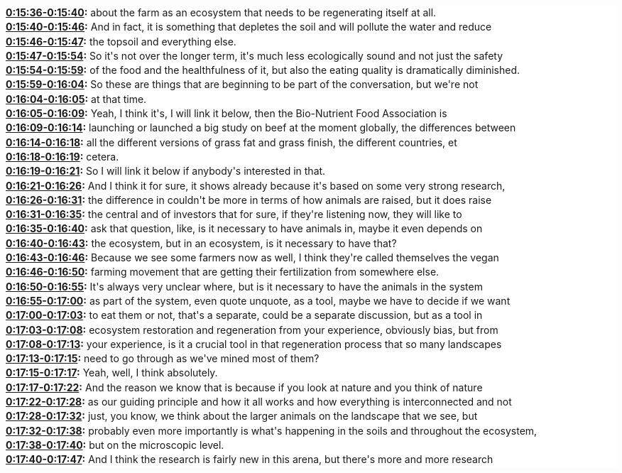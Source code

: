 **[0:15:36-0:15:40](https://investinginregenerativeagriculture.com/nicolette-hahn-niman#t=0:15:36):**  about the farm as an ecosystem that needs to be regenerating itself at all.  
**[0:15:40-0:15:46](https://investinginregenerativeagriculture.com/nicolette-hahn-niman#t=0:15:40):**  And in fact, it is something that depletes the soil and will pollute the water and reduce  
**[0:15:46-0:15:47](https://investinginregenerativeagriculture.com/nicolette-hahn-niman#t=0:15:46):**  the topsoil and everything else.  
**[0:15:47-0:15:54](https://investinginregenerativeagriculture.com/nicolette-hahn-niman#t=0:15:47):**  So it's not over the longer term, it's much less ecologically sound and not just the safety  
**[0:15:54-0:15:59](https://investinginregenerativeagriculture.com/nicolette-hahn-niman#t=0:15:54):**  of the food and the healthfulness of it, but also the eating quality is dramatically diminished.  
**[0:15:59-0:16:04](https://investinginregenerativeagriculture.com/nicolette-hahn-niman#t=0:15:59):**  So these are things that are beginning to be part of the conversation, but we're not  
**[0:16:04-0:16:05](https://investinginregenerativeagriculture.com/nicolette-hahn-niman#t=0:16:04):**  at that time.  
**[0:16:05-0:16:09](https://investinginregenerativeagriculture.com/nicolette-hahn-niman#t=0:16:05):**  Yeah, I think it's, I will link it below, then the Bio-Nutrient Food Association is  
**[0:16:09-0:16:14](https://investinginregenerativeagriculture.com/nicolette-hahn-niman#t=0:16:09):**  launching or launched a big study on beef at the moment globally, the differences between  
**[0:16:14-0:16:18](https://investinginregenerativeagriculture.com/nicolette-hahn-niman#t=0:16:14):**  all the different versions of grass fat and grass finish, the different countries, et  
**[0:16:18-0:16:19](https://investinginregenerativeagriculture.com/nicolette-hahn-niman#t=0:16:18):**  cetera.  
**[0:16:19-0:16:21](https://investinginregenerativeagriculture.com/nicolette-hahn-niman#t=0:16:19):**  So I will link it below if anybody's interested in that.  
**[0:16:21-0:16:26](https://investinginregenerativeagriculture.com/nicolette-hahn-niman#t=0:16:21):**  And I think it for sure, it shows already because it's based on some very strong research,  
**[0:16:26-0:16:31](https://investinginregenerativeagriculture.com/nicolette-hahn-niman#t=0:16:26):**  the difference in couldn't be more in terms of how animals are raised, but it does raise  
**[0:16:31-0:16:35](https://investinginregenerativeagriculture.com/nicolette-hahn-niman#t=0:16:31):**  the central and of investors that for sure, if they're listening now, they will like to  
**[0:16:35-0:16:40](https://investinginregenerativeagriculture.com/nicolette-hahn-niman#t=0:16:35):**  ask that question, like, is it necessary to have animals in, maybe it even depends on  
**[0:16:40-0:16:43](https://investinginregenerativeagriculture.com/nicolette-hahn-niman#t=0:16:40):**  the ecosystem, but in an ecosystem, is it necessary to have that?  
**[0:16:43-0:16:46](https://investinginregenerativeagriculture.com/nicolette-hahn-niman#t=0:16:43):**  Because we see some farmers now as well, I think they're called themselves the vegan  
**[0:16:46-0:16:50](https://investinginregenerativeagriculture.com/nicolette-hahn-niman#t=0:16:46):**  farming movement that are getting their fertilization from somewhere else.  
**[0:16:50-0:16:55](https://investinginregenerativeagriculture.com/nicolette-hahn-niman#t=0:16:50):**  It's always very unclear where, but is it necessary to have the animals in the system  
**[0:16:55-0:17:00](https://investinginregenerativeagriculture.com/nicolette-hahn-niman#t=0:16:55):**  as part of the system, even quote unquote, as a tool, maybe we have to decide if we want  
**[0:17:00-0:17:03](https://investinginregenerativeagriculture.com/nicolette-hahn-niman#t=0:17:00):**  to eat them or not, that's a separate, could be a separate discussion, but as a tool in  
**[0:17:03-0:17:08](https://investinginregenerativeagriculture.com/nicolette-hahn-niman#t=0:17:03):**  ecosystem restoration and regeneration from your experience, obviously bias, but from  
**[0:17:08-0:17:13](https://investinginregenerativeagriculture.com/nicolette-hahn-niman#t=0:17:08):**  your experience, is it a crucial tool in that regeneration process that so many landscapes  
**[0:17:13-0:17:15](https://investinginregenerativeagriculture.com/nicolette-hahn-niman#t=0:17:13):**  need to go through as we've mined most of them?  
**[0:17:15-0:17:17](https://investinginregenerativeagriculture.com/nicolette-hahn-niman#t=0:17:15):**  Yeah, well, I think absolutely.  
**[0:17:17-0:17:22](https://investinginregenerativeagriculture.com/nicolette-hahn-niman#t=0:17:17):**  And the reason we know that is because if you look at nature and you think of nature  
**[0:17:22-0:17:28](https://investinginregenerativeagriculture.com/nicolette-hahn-niman#t=0:17:22):**  as our guiding principle and how it all works and how everything is interconnected and not  
**[0:17:28-0:17:32](https://investinginregenerativeagriculture.com/nicolette-hahn-niman#t=0:17:28):**  just, you know, we think about the larger animals on the landscape that we see, but  
**[0:17:32-0:17:38](https://investinginregenerativeagriculture.com/nicolette-hahn-niman#t=0:17:32):**  probably even more importantly is what's happening in the soils and throughout the ecosystem,  
**[0:17:38-0:17:40](https://investinginregenerativeagriculture.com/nicolette-hahn-niman#t=0:17:38):**  but on the microscopic level.  
**[0:17:40-0:17:47](https://investinginregenerativeagriculture.com/nicolette-hahn-niman#t=0:17:40):**  And I think the research is fairly new in this arena, but there's more and more research  